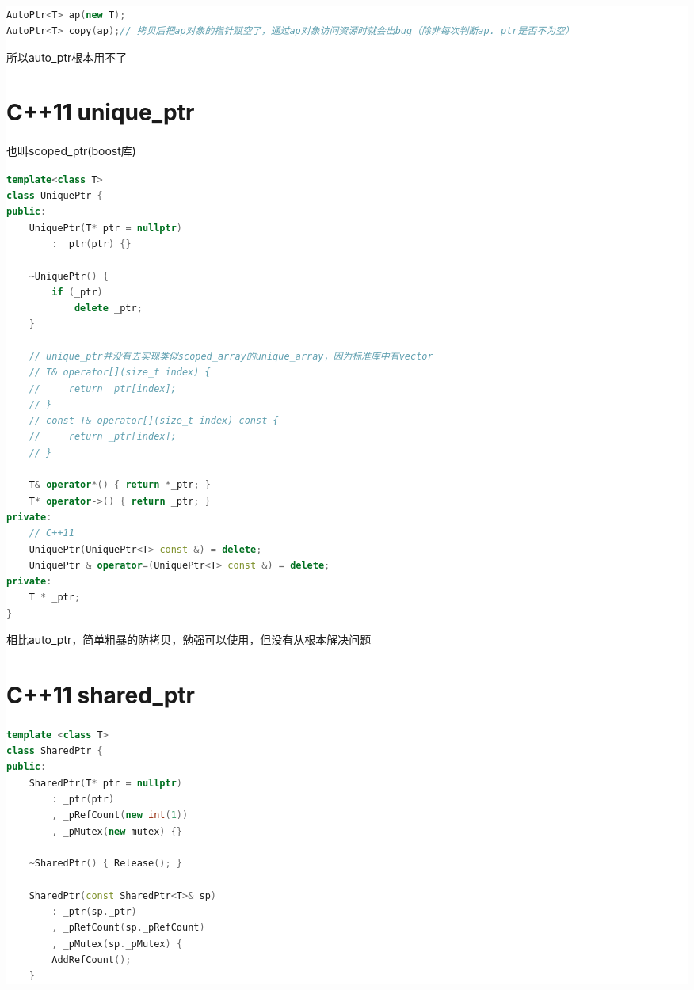 ```cpp
AutoPtr<T> ap(new T);
AutoPtr<T> copy(ap);// 拷贝后把ap对象的指针赋空了，通过ap对象访问资源时就会出bug（除非每次判断ap._ptr是否不为空）
```

所以auto_ptr根本用不了

# C++11 unique_ptr

也叫scoped_ptr(boost库)

```cpp
template<class T>
class UniquePtr {
public:
    UniquePtr(T* ptr = nullptr)
        : _ptr(ptr) {}

    ~UniquePtr() {
        if (_ptr)
            delete _ptr;
    }

    // unique_ptr并没有去实现类似scoped_array的unique_array，因为标准库中有vector
    // T& operator[](size_t index) {
    //     return _ptr[index];
    // } 
    // const T& operator[](size_t index) const {
    //     return _ptr[index];
    // }

    T& operator*() { return *_ptr; }
    T* operator->() { return _ptr; }
private:
    // C++11
    UniquePtr(UniquePtr<T> const &) = delete;
    UniquePtr & operator=(UniquePtr<T> const &) = delete;
private:
    T * _ptr;
}
```

相比auto_ptr，简单粗暴的防拷贝，勉强可以使用，但没有从根本解决问题

# C++11 shared_ptr

```cpp
template <class T>
class SharedPtr {
public:
    SharedPtr(T* ptr = nullptr)
        : _ptr(ptr)
        , _pRefCount(new int(1))
        , _pMutex(new mutex) {}

    ~SharedPtr() { Release(); }

    SharedPtr(const SharedPtr<T>& sp)
        : _ptr(sp._ptr)
        , _pRefCount(sp._pRefCount)
        , _pMutex(sp._pMutex) {
        AddRefCount();
    }

```